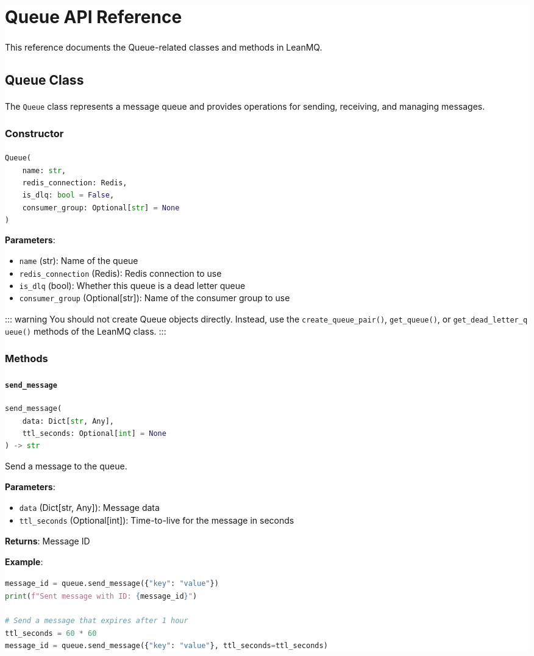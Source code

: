 # Queue API Reference

This reference documents the Queue-related classes and methods in LeanMQ.

## Queue Class

The `Queue` class represents a message queue and provides operations for sending, receiving, and managing messages.

### Constructor

```python
Queue(
    name: str,
    redis_connection: Redis,
    is_dlq: bool = False,
    consumer_group: Optional[str] = None
)
```

**Parameters**:
- `name` (str): Name of the queue
- `redis_connection` (Redis): Redis connection to use
- `is_dlq` (bool): Whether this queue is a dead letter queue
- `consumer_group` (Optional[str]): Name of the consumer group to use

::: warning
You should not create Queue objects directly. Instead, use the `create_queue_pair()`, `get_queue()`, or `get_dead_letter_queue()` methods of the LeanMQ class.
:::

### Methods

#### `send_message`

```python
send_message(
    data: Dict[str, Any],
    ttl_seconds: Optional[int] = None
) -> str
```

Send a message to the queue.

**Parameters**:
- `data` (Dict[str, Any]): Message data
- `ttl_seconds` (Optional[int]): Time-to-live for the message in seconds

**Returns**: Message ID

**Example**:
```python
message_id = queue.send_message({"key": "value"})
print(f"Sent message with ID: {message_id}")

# Send a message that expires after 1 hour
ttl_seconds = 60 * 60
message_id = queue.send_message({"key": "value"}, ttl_seconds=ttl_seconds)
```
